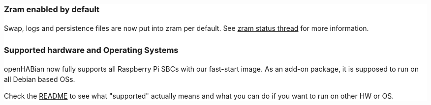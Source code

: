 
### Zram enabled by default
Swap, logs and persistence files are now put into zram per default.
See [zram status thread](https://community.openhab.org/t/zram-status/80996) for
more information.


### Supported hardware and Operating Systems
openHABian now fully supports all Raspberry Pi SBCs with our fast-start image.
As an add-on package, it is supposed to run on all Debian based OSs.

Check the [README](../README.md) to see what "supported" actually means and what
you can do if you want to run on other HW or OS.
